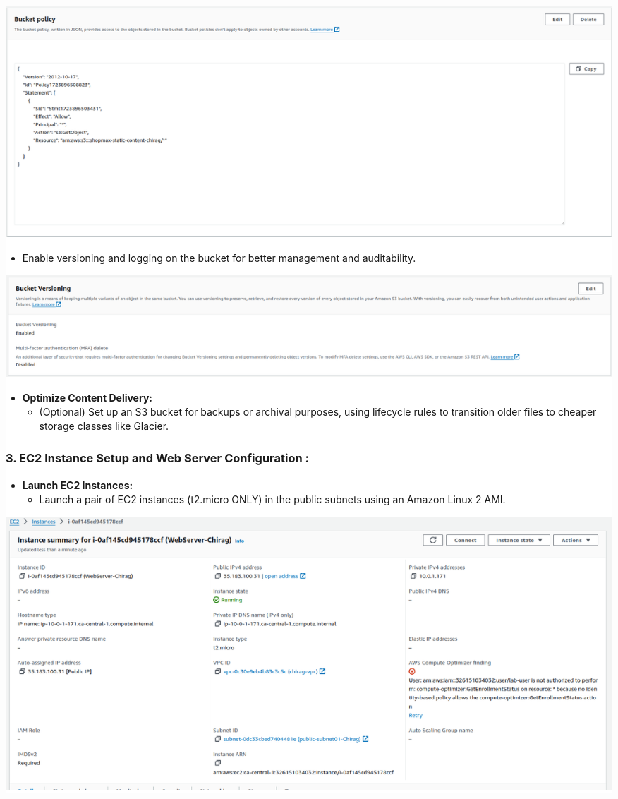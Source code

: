 ![alt text](img/image14.png)

- Enable versioning and logging on the bucket for better management and auditability.

![alt text](img/image15.png)

- **Optimize Content Delivery:**
    - (Optional) Set up an S3 bucket for backups or archival purposes, using lifecycle rules to transition older files to cheaper storage classes like Glacier.

### 3. EC2 Instance Setup and Web Server Configuration :

- **Launch EC2 Instances:**
    - Launch a pair of EC2 instances (t2.micro ONLY) in the public subnets using an Amazon Linux 2 AMI.


![alt text](img/image7.png)
